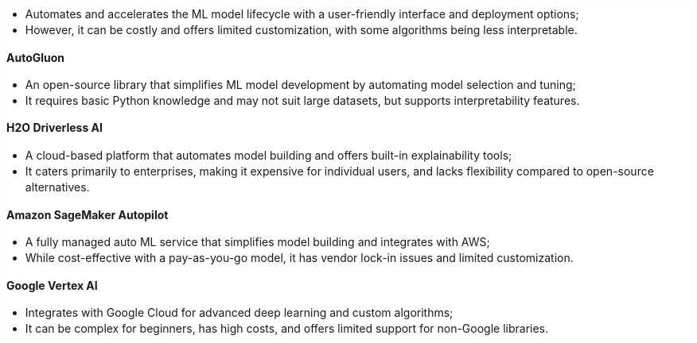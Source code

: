 - Automates and accelerates the ML model lifecycle with a user-friendly interface and deployment options;
 - However, it can be costly and offers limited customization, with some algorithms being less interpretable.

**AutoGluon**

 - An open-source library that simplifies ML model development by automating model selection and tuning;
 - It requires basic Python knowledge and may not suit large datasets, but supports interpretability features.

**H2O Driverless AI**

 - A cloud-based platform that automates model building and offers built-in explainability tools;
 - It caters primarily to enterprises, making it expensive for individual users, and lacks flexibility compared to open-source alternatives.

**Amazon SageMaker Autopilot**

 - A fully managed auto ML service that simplifies model building and integrates with AWS;
 - While cost-effective with a pay-as-you-go model, it has vendor lock-in issues and limited customization.

**Google Vertex AI**

 - Integrates with Google Cloud for advanced deep learning and custom algorithms;
 - It can be complex for beginners, has high costs, and offers limited support for non-Google libraries.